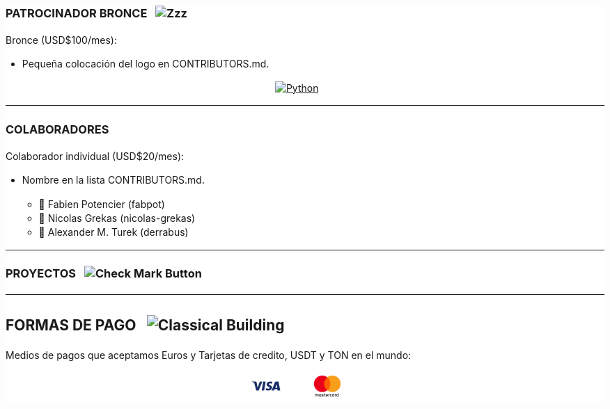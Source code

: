
### PATROCINADOR BRONCE⠀<img src="https://raw.githubusercontent.com/Tarikul-Islam-Anik/Telegram-Animated-Emojis/main/Symbols/Zzz.webp" alt="Zzz" width="40" height="40" />

Bronce (USD$100/mes):

- Pequeña colocación del logo en CONTRIBUTORS.md.

<p align="center">
  <a href="#"><img width="60px" alt="Python" title="FF" src="https://i.postimg.cc/MHynymyT/canal4.jpg"/></a>
  &#8287;&#8287;&#8287;&#8287;&#8287;
</p>

---

### COLABORADORES

Colaborador individual (USD$20/mes):

- Nombre en la lista CONTRIBUTORS.md.

  - 🎀 Fabien Potencier (fabpot)
  - 🎀 Nicolas Grekas (nicolas-grekas)
  - 🎀 Alexander M. Turek (derrabus)

---

### PROYECTOS⠀<img src="https://raw.githubusercontent.com/Tarikul-Islam-Anik/Telegram-Animated-Emojis/main/Symbols/Check%20Mark%20Button.webp" alt="Check Mark Button" width="60" height="60" />

---

## FORMAS DE PAGO⠀<img src="https://raw.githubusercontent.com/Tarikul-Islam-Anik/Telegram-Animated-Emojis/main/Travel%20and%20Places/Classical%20Building.webp" alt="Classical Building" width="35" height="35" />

Medios de pagos que aceptamos Euros y Tarjetas de credito, USDT y TON en el mundo:

<p align="center">
  <a href="#"><img width="60px" alt="Visa" title="Visa" src="./src/svg-png/visa.svg"/></a>
  &#8287;&#8287;&#8287;&#8287;&#8287;
  <a href="#"><img width="60px" alt="Mastercard" title="Mastercard" src="./src/svg-png/mastercard-alt.svg"/></a>
  &#8287;&#8287;&#8287;&#8287;&#8287;